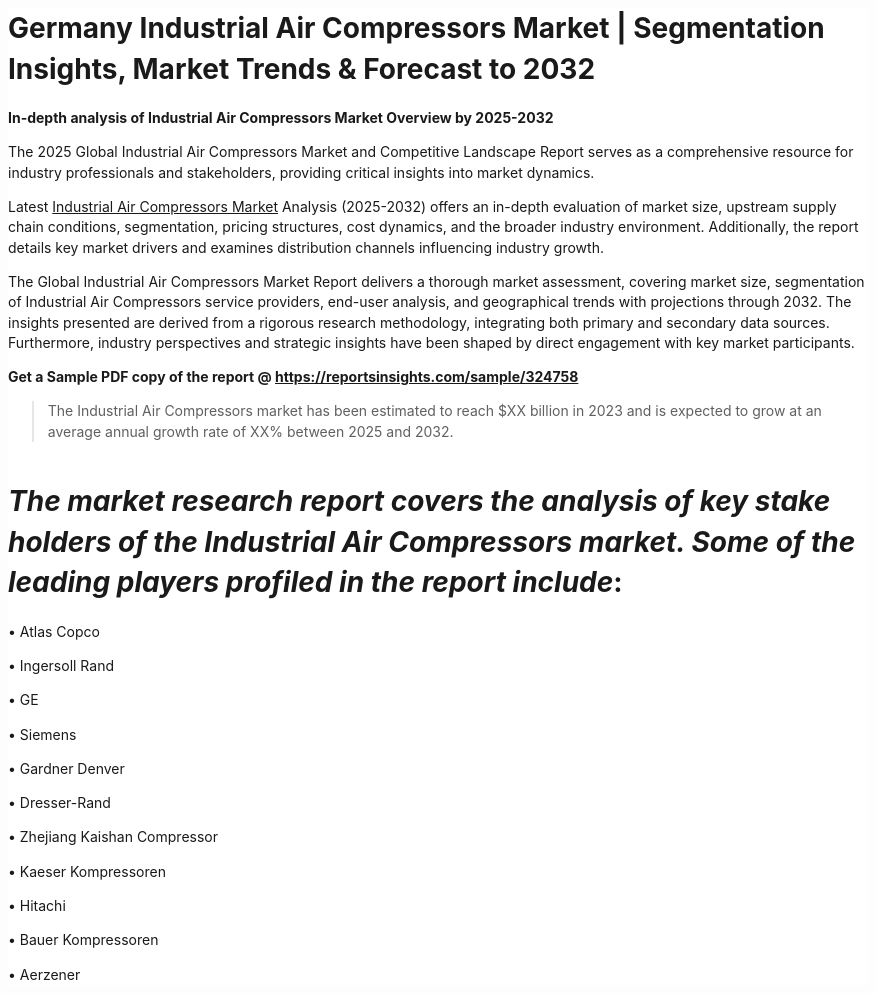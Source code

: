 # Germany Industrial Air Compressors Market | Segmentation Insights, Market Trends & Forecast to 2032

<strong>In-depth analysis of Industrial Air Compressors Market Overview by 2025-2032</strong></p>

The 2025 Global Industrial Air Compressors Market and Competitive Landscape Report serves as a comprehensive resource for industry professionals and stakeholders, providing critical insights into market dynamics.

Latest <a href=https://www.reportsinsights.com/sample/324758>Industrial Air Compressors Market</a> Analysis (2025-2032) offers an in-depth evaluation of market size, upstream supply chain conditions, segmentation, pricing structures, cost dynamics, and the broader industry environment. Additionally, the report details key market drivers and examines distribution channels influencing industry growth.

The Global Industrial Air Compressors Market Report delivers a thorough market assessment, covering market size, segmentation of Industrial Air Compressors service providers, end-user analysis, and geographical trends with projections through 2032. The insights presented are derived from a rigorous research methodology, integrating both primary and secondary data sources. Furthermore, industry perspectives and strategic insights have been shaped by direct engagement with key market participants.

<strong>Get a Sample PDF copy of the report @ <a href=https://reportsinsights.com/sample/324758>https://reportsinsights.com/sample/324758</a></strong>

<blockquote class=""article-editor-content__blockquote"">The Industrial Air Compressors market has been estimated to reach $XX billion in 2023 and is expected to grow at an average annual growth rate of XX% between 2025 and 2032.</blockquote>

# <strong><em>The market research report covers the analysis of key stake holders of the Industrial Air Compressors market. Some of the leading players profiled in the report include</em></strong>: 

• Atlas Copco

• Ingersoll Rand

• GE

• Siemens

• Gardner Denver

• Dresser-Rand

• Zhejiang Kaishan Compressor

• Kaeser Kompressoren

• Hitachi

• Bauer Kompressoren

• Aerzener
